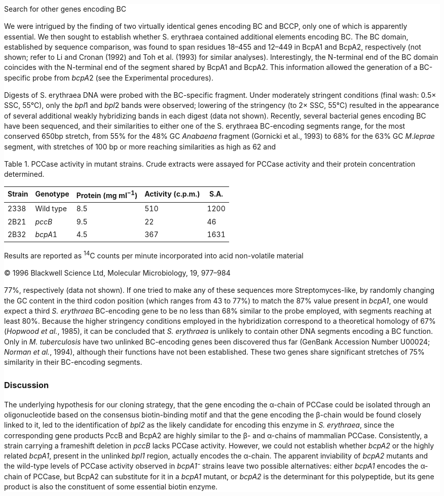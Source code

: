 Search for other genes encoding BC

We were intrigued by the finding of two virtually identical genes encoding BC and BCCP, only one of which is apparently essential. We then sought to establish whether S. erythraea contained additional elements encoding BC. The BC domain, established by sequence comparison, was found to span residues 18–455 and 12–449 in BcpA1 and BcpA2, respectively (not shown; refer to Li and Cronan (1992) and Toh et al. (1993) for similar analyses). Interestingly, the N-terminal end of the BC domain coincides with the N-terminal end of the segment shared by BcpA1 and BcpA2. This information allowed the generation of a BC-specific probe from $bcpA2$ (see the Experimental procedures).

Digests of S. erythraea DNA were probed with the BC-specific fragment. Under moderately stringent conditions (final wash: 0.5× SSC, 55°C), only the $bpl1$ and $bpl2$ bands were observed; lowering of the stringency (to 2× SSC, 55°C) resulted in the appearance of several additional weakly hybridizing bands in each digest (data not shown). Recently, several bacterial genes encoding BC have been sequenced, and their similarities to either one of the S. erythraea BC-encoding segments range, for the most conserved 650bp stretch, from 55% for the 48% GC $Anabaena$ fragment (Gornicki et al., 1993) to 68% for the 63% GC $M. leprae$ segment, with stretches of 100 bp or more reaching similarities as high as 62 and

Table 1. PCCase activity in mutant strains. Crude extracts were assayed for PCCase activity and their protein concentration determined.

| Strain | Genotype | Protein (mg ml${}^{-1}$) | Activity (c.p.m.) | S.A. |
|--------|----------|-------------------------|--------------------|------|
| 2338   | Wild type | 8.5                     | 510                | 1200 |
| 2B21   | $pccB$    | 9.5                     | 22                 | 46   |
| 2B32   | $bcpA1$   | 4.5                     | 367                | 1631 |

Results are reported as ${}^{14}$C counts per minute incorporated into acid non-volatile material

© 1996 Blackwell Science Ltd, Molecular Microbiology, 19, 977–984

77%, respectively (data not shown). If one tried to make any of these sequences more Streptomyces-like, by randomly changing the GC content in the third codon position (which ranges from 43 to 77%) to match the 87% value present in *bcpA1*, one would expect a third *S. erythraea* BC-encoding gene to be no less than 68% similar to the probe employed, with segments reaching at least 80%. Because the higher stringency conditions employed in the hybridization correspond to a theoretical homology of 67% (*Hopwood et al.*, 1985), it can be concluded that *S. erythraea* is unlikely to contain other DNA segments encoding a BC function. Only in *M. tuberculosis* have two unlinked BC-encoding genes been discovered thus far (GenBank Accession Number U00024; *Norman et al.*, 1994), although their functions have not been established. These two genes share significant stretches of 75% similarity in their BC-encoding segments.

### Discussion

The underlying hypothesis for our cloning strategy, that the gene encoding the α-chain of PCCase could be isolated through an oligonucleotide based on the consensus biotin-binding motif and that the gene encoding the β-chain would be found closely linked to it, led to the identification of *bpl2* as the likely candidate for encoding this enzyme in *S. erythraea*, since the corresponding gene products PccB and BcpA2 are highly similar to the β- and α-chains of mammalian PCCase. Consistently, a strain carrying a frameshift deletion in *pccB* lacks PCCase activity. However, we could not establish whether *bcpA2* or the highly related *bcpA1*, present in the unlinked *bpl1* region, actually encodes the α-chain. The apparent inviability of *bcpA2* mutants and the wild-type levels of PCCase activity observed in *bcpA1⁻* strains leave two possible alternatives: either *bcpA1* encodes the α-chain of PCCase, but BcpA2 can substitute for it in a *bcpA1* mutant, or *bcpA2* is the determinant for this polypeptide, but its gene product is also the constituent of some essential biotin enzyme.
